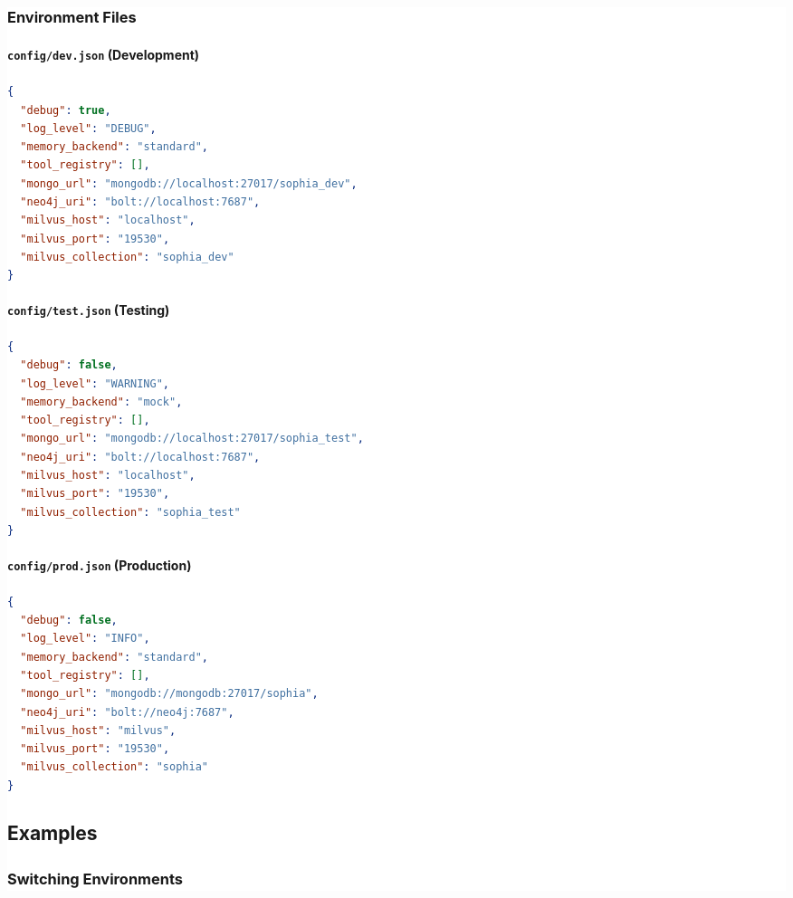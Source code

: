 ### Environment Files

#### `config/dev.json` (Development)
```json
{
  "debug": true,
  "log_level": "DEBUG",
  "memory_backend": "standard",
  "tool_registry": [],
  "mongo_url": "mongodb://localhost:27017/sophia_dev",
  "neo4j_uri": "bolt://localhost:7687",
  "milvus_host": "localhost",
  "milvus_port": "19530",
  "milvus_collection": "sophia_dev"
}
```

#### `config/test.json` (Testing)
```json
{
  "debug": false,
  "log_level": "WARNING",
  "memory_backend": "mock",
  "tool_registry": [],
  "mongo_url": "mongodb://localhost:27017/sophia_test",
  "neo4j_uri": "bolt://localhost:7687",
  "milvus_host": "localhost",
  "milvus_port": "19530",
  "milvus_collection": "sophia_test"
}
```

#### `config/prod.json` (Production)
```json
{
  "debug": false,
  "log_level": "INFO",
  "memory_backend": "standard",
  "tool_registry": [],
  "mongo_url": "mongodb://mongodb:27017/sophia",
  "neo4j_uri": "bolt://neo4j:7687",
  "milvus_host": "milvus",
  "milvus_port": "19530",
  "milvus_collection": "sophia"
}
```

## Examples

### Switching Environments
